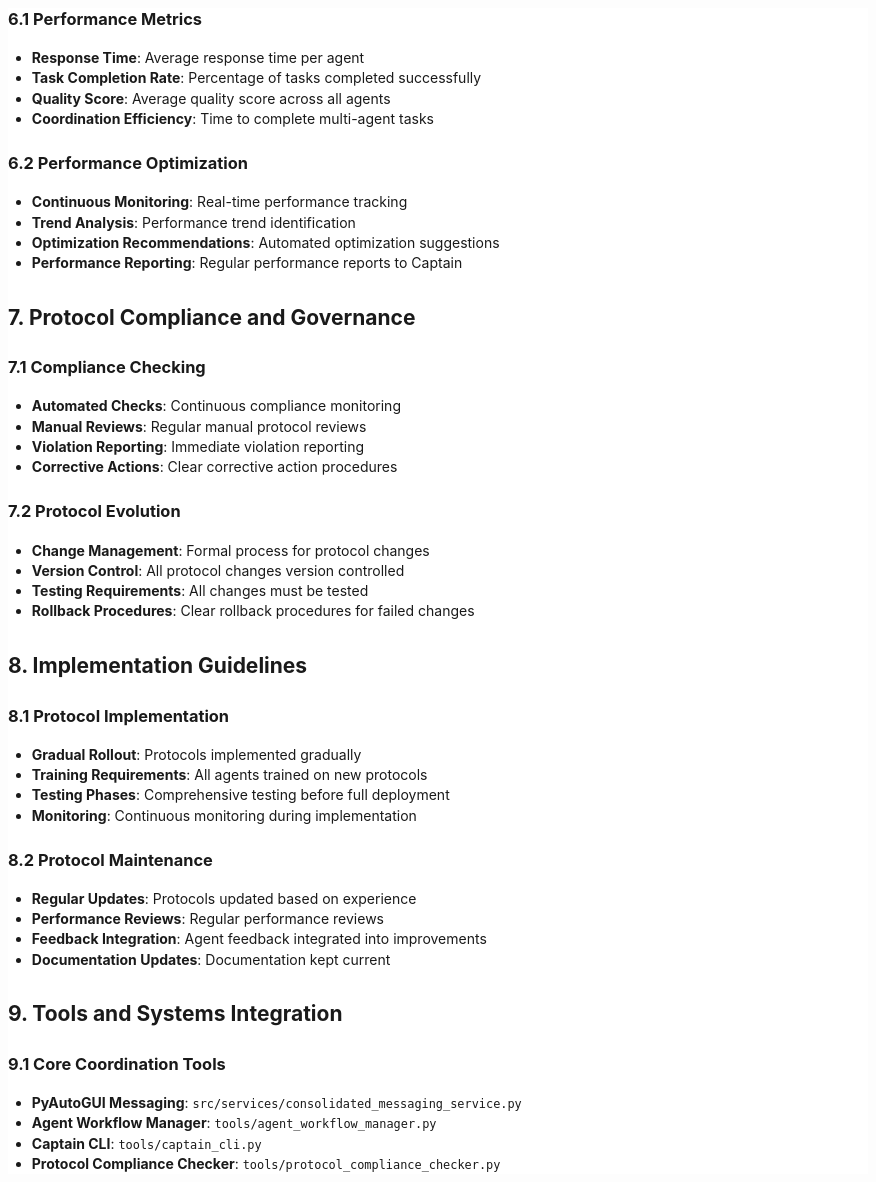 ### 6.1 Performance Metrics
- **Response Time**: Average response time per agent
- **Task Completion Rate**: Percentage of tasks completed successfully
- **Quality Score**: Average quality score across all agents
- **Coordination Efficiency**: Time to complete multi-agent tasks

### 6.2 Performance Optimization
- **Continuous Monitoring**: Real-time performance tracking
- **Trend Analysis**: Performance trend identification
- **Optimization Recommendations**: Automated optimization suggestions
- **Performance Reporting**: Regular performance reports to Captain

## 7. Protocol Compliance and Governance

### 7.1 Compliance Checking
- **Automated Checks**: Continuous compliance monitoring
- **Manual Reviews**: Regular manual protocol reviews
- **Violation Reporting**: Immediate violation reporting
- **Corrective Actions**: Clear corrective action procedures

### 7.2 Protocol Evolution
- **Change Management**: Formal process for protocol changes
- **Version Control**: All protocol changes version controlled
- **Testing Requirements**: All changes must be tested
- **Rollback Procedures**: Clear rollback procedures for failed changes

## 8. Implementation Guidelines

### 8.1 Protocol Implementation
- **Gradual Rollout**: Protocols implemented gradually
- **Training Requirements**: All agents trained on new protocols
- **Testing Phases**: Comprehensive testing before full deployment
- **Monitoring**: Continuous monitoring during implementation

### 8.2 Protocol Maintenance
- **Regular Updates**: Protocols updated based on experience
- **Performance Reviews**: Regular performance reviews
- **Feedback Integration**: Agent feedback integrated into improvements
- **Documentation Updates**: Documentation kept current

## 9. Tools and Systems Integration

### 9.1 Core Coordination Tools
- **PyAutoGUI Messaging**: `src/services/consolidated_messaging_service.py`
- **Agent Workflow Manager**: `tools/agent_workflow_manager.py`
- **Captain CLI**: `tools/captain_cli.py`
- **Protocol Compliance Checker**: `tools/protocol_compliance_checker.py`
